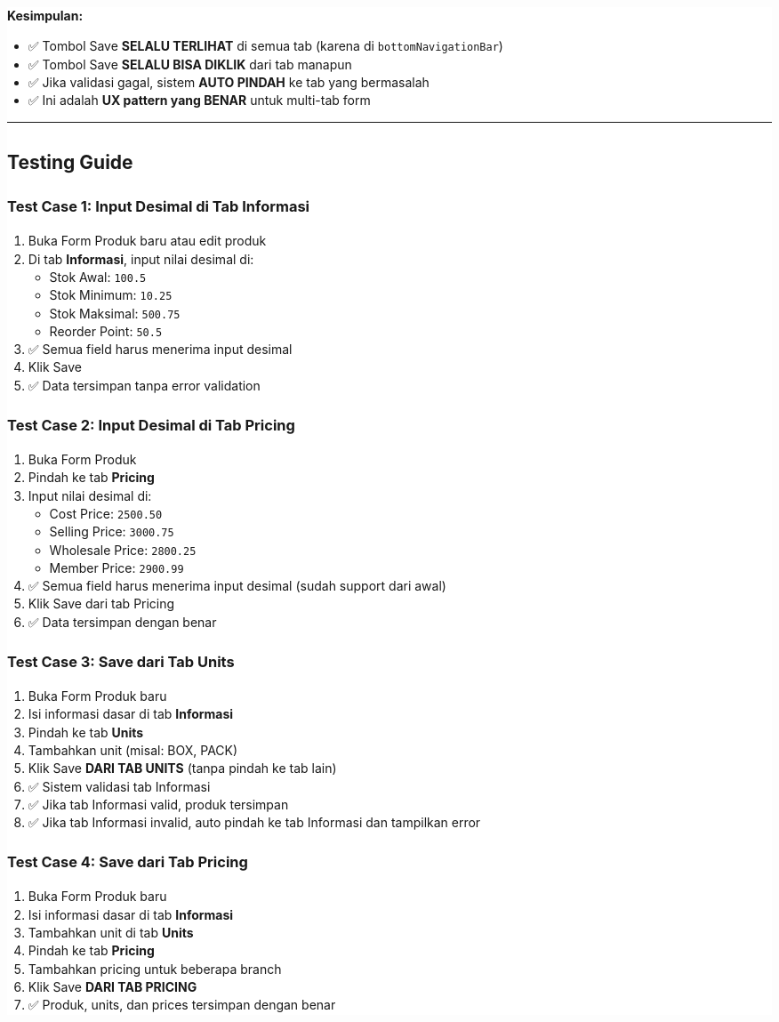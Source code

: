 ```dart
```

**Kesimpulan:**
- ✅ Tombol Save **SELALU TERLIHAT** di semua tab (karena di `bottomNavigationBar`)
- ✅ Tombol Save **SELALU BISA DIKLIK** dari tab manapun
- ✅ Jika validasi gagal, sistem **AUTO PINDAH** ke tab yang bermasalah
- ✅ Ini adalah **UX pattern yang BENAR** untuk multi-tab form

---

## Testing Guide

### Test Case 1: Input Desimal di Tab Informasi

1. Buka Form Produk baru atau edit produk
2. Di tab **Informasi**, input nilai desimal di:
   - Stok Awal: `100.5`
   - Stok Minimum: `10.25`
   - Stok Maksimal: `500.75`
   - Reorder Point: `50.5`
3. ✅ Semua field harus menerima input desimal
4. Klik Save
5. ✅ Data tersimpan tanpa error validation

### Test Case 2: Input Desimal di Tab Pricing

1. Buka Form Produk
2. Pindah ke tab **Pricing**
3. Input nilai desimal di:
   - Cost Price: `2500.50`
   - Selling Price: `3000.75`
   - Wholesale Price: `2800.25`
   - Member Price: `2900.99`
4. ✅ Semua field harus menerima input desimal (sudah support dari awal)
5. Klik Save dari tab Pricing
6. ✅ Data tersimpan dengan benar

### Test Case 3: Save dari Tab Units

1. Buka Form Produk baru
2. Isi informasi dasar di tab **Informasi**
3. Pindah ke tab **Units**
4. Tambahkan unit (misal: BOX, PACK)
5. Klik Save **DARI TAB UNITS** (tanpa pindah ke tab lain)
6. ✅ Sistem validasi tab Informasi
7. ✅ Jika tab Informasi valid, produk tersimpan
8. ✅ Jika tab Informasi invalid, auto pindah ke tab Informasi dan tampilkan error

### Test Case 4: Save dari Tab Pricing

1. Buka Form Produk baru
2. Isi informasi dasar di tab **Informasi**
3. Tambahkan unit di tab **Units**
4. Pindah ke tab **Pricing**
5. Tambahkan pricing untuk beberapa branch
6. Klik Save **DARI TAB PRICING**
7. ✅ Produk, units, dan prices tersimpan dengan benar
